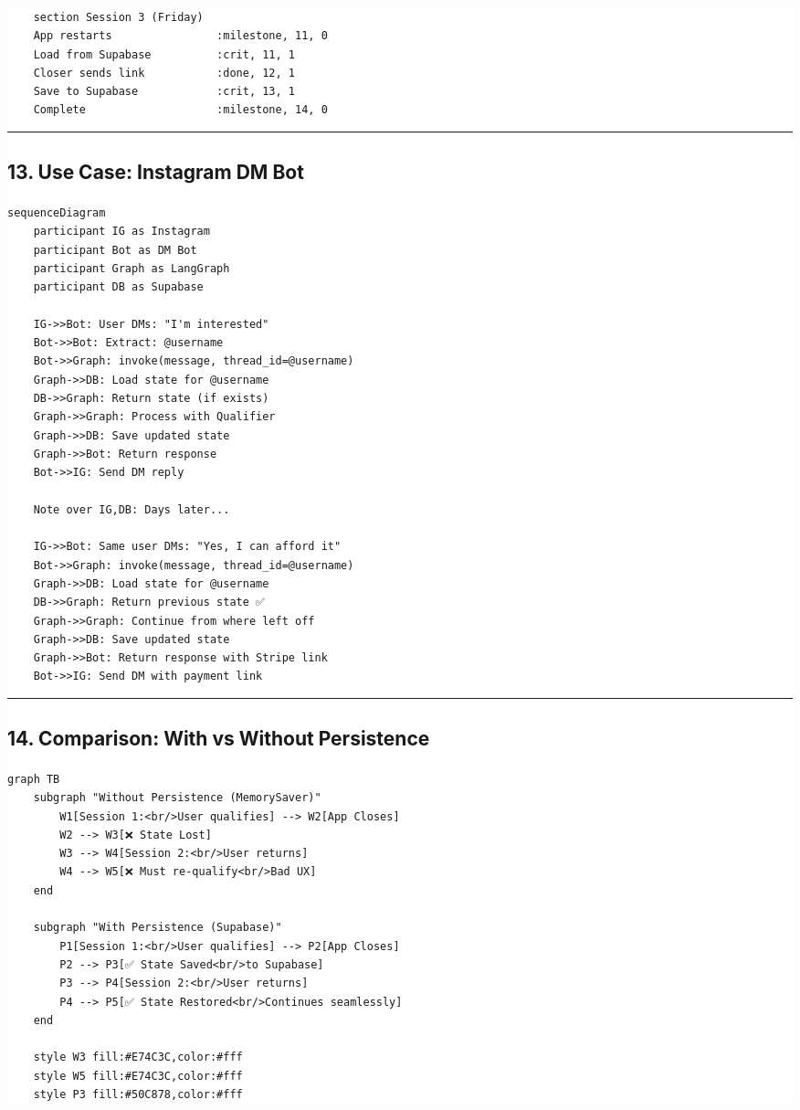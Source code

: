 ```mermaid
    section Session 3 (Friday)
    App restarts                :milestone, 11, 0
    Load from Supabase          :crit, 11, 1
    Closer sends link           :done, 12, 1
    Save to Supabase            :crit, 13, 1
    Complete                    :milestone, 14, 0
```

---

## 13. Use Case: Instagram DM Bot

```mermaid
sequenceDiagram
    participant IG as Instagram
    participant Bot as DM Bot
    participant Graph as LangGraph
    participant DB as Supabase
    
    IG->>Bot: User DMs: "I'm interested"
    Bot->>Bot: Extract: @username
    Bot->>Graph: invoke(message, thread_id=@username)
    Graph->>DB: Load state for @username
    DB->>Graph: Return state (if exists)
    Graph->>Graph: Process with Qualifier
    Graph->>DB: Save updated state
    Graph->>Bot: Return response
    Bot->>IG: Send DM reply
    
    Note over IG,DB: Days later...
    
    IG->>Bot: Same user DMs: "Yes, I can afford it"
    Bot->>Graph: invoke(message, thread_id=@username)
    Graph->>DB: Load state for @username
    DB->>Graph: Return previous state ✅
    Graph->>Graph: Continue from where left off
    Graph->>DB: Save updated state
    Graph->>Bot: Return response with Stripe link
    Bot->>IG: Send DM with payment link
```

---

## 14. Comparison: With vs Without Persistence

```mermaid
graph TB
    subgraph "Without Persistence (MemorySaver)"
        W1[Session 1:<br/>User qualifies] --> W2[App Closes]
        W2 --> W3[❌ State Lost]
        W3 --> W4[Session 2:<br/>User returns]
        W4 --> W5[❌ Must re-qualify<br/>Bad UX]
    end
    
    subgraph "With Persistence (Supabase)"
        P1[Session 1:<br/>User qualifies] --> P2[App Closes]
        P2 --> P3[✅ State Saved<br/>to Supabase]
        P3 --> P4[Session 2:<br/>User returns]
        P4 --> P5[✅ State Restored<br/>Continues seamlessly]
    end
    
    style W3 fill:#E74C3C,color:#fff
    style W5 fill:#E74C3C,color:#fff
    style P3 fill:#50C878,color:#fff
```